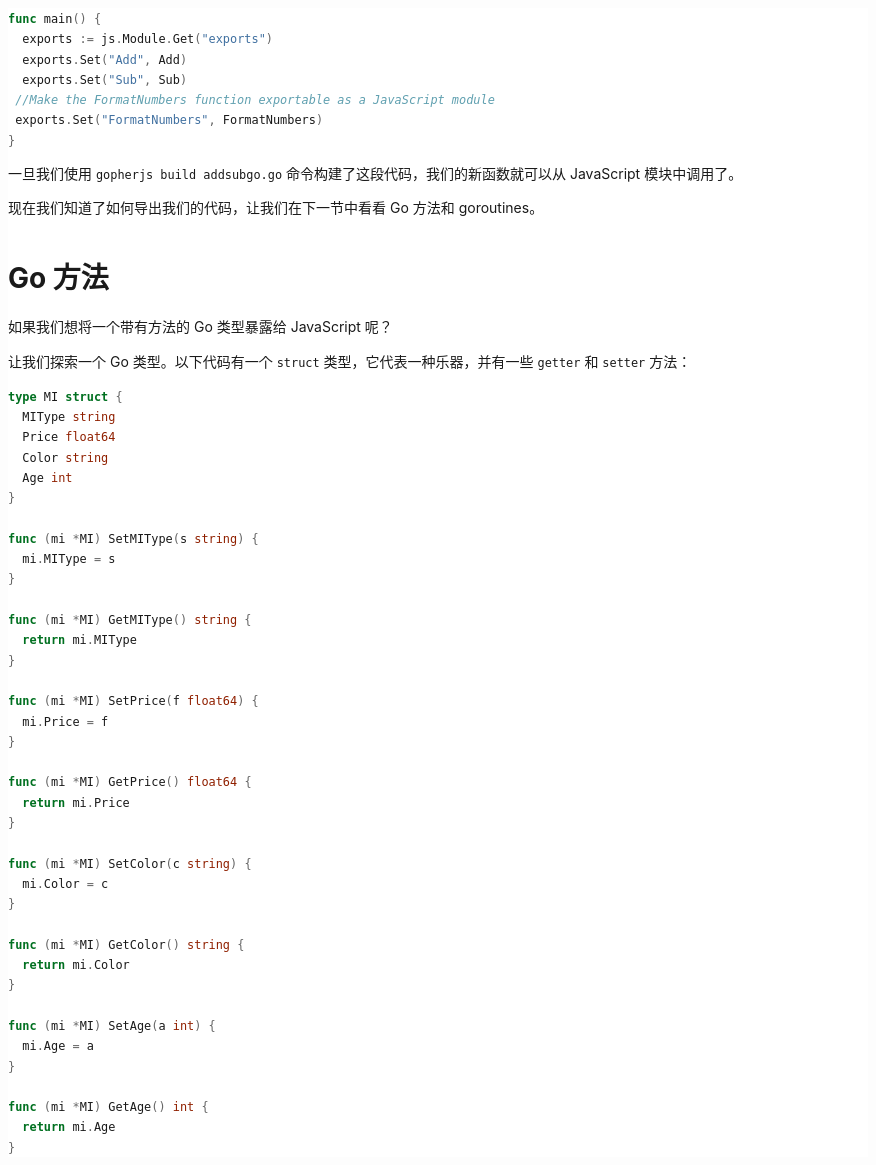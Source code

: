 ```go
func main() {
  exports := js.Module.Get("exports")
  exports.Set("Add", Add)
  exports.Set("Sub", Sub)
 //Make the FormatNumbers function exportable as a JavaScript module
 exports.Set("FormatNumbers", FormatNumbers)
}
```

一旦我们使用 `gopherjs build addsubgo.go` 命令构建了这段代码，我们的新函数就可以从 JavaScript 模块中调用了。

现在我们知道了如何导出我们的代码，让我们在下一节中看看 Go 方法和 goroutines。

# Go 方法

如果我们想将一个带有方法的 Go 类型暴露给 JavaScript 呢？

让我们探索一个 Go 类型。以下代码有一个 `struct` 类型，它代表一种乐器，并有一些 `getter` 和 `setter` 方法：

```go
type MI struct {
  MIType string
  Price float64
  Color string
  Age int
}

func (mi *MI) SetMIType(s string) {
  mi.MIType = s
}

func (mi *MI) GetMIType() string {
  return mi.MIType
}

func (mi *MI) SetPrice(f float64) {
  mi.Price = f
}

func (mi *MI) GetPrice() float64 {
  return mi.Price
}

func (mi *MI) SetColor(c string) {
  mi.Color = c
}

func (mi *MI) GetColor() string {
  return mi.Color
}

func (mi *MI) SetAge(a int) {
  mi.Age = a
}

func (mi *MI) GetAge() int {
  return mi.Age
}
```
